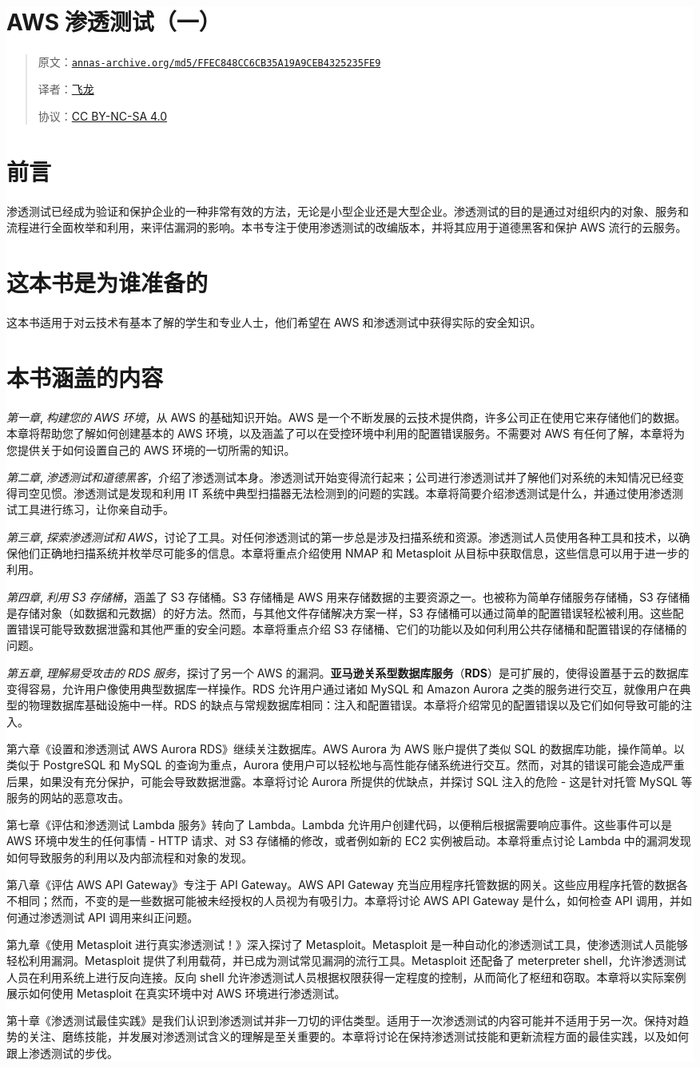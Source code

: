 # AWS 渗透测试（一）

> 原文：[`annas-archive.org/md5/FFEC848CC6CB35A19A9CEB4325235FE9`](https://annas-archive.org/md5/FFEC848CC6CB35A19A9CEB4325235FE9)
> 
> 译者：[飞龙](https://github.com/wizardforcel)
> 
> 协议：[CC BY-NC-SA 4.0](http://creativecommons.org/licenses/by-nc-sa/4.0/)

# 前言

渗透测试已经成为验证和保护企业的一种非常有效的方法，无论是小型企业还是大型企业。渗透测试的目的是通过对组织内的对象、服务和流程进行全面枚举和利用，来评估漏洞的影响。本书专注于使用渗透测试的改编版本，并将其应用于道德黑客和保护 AWS 流行的云服务。

# 这本书是为谁准备的

这本书适用于对云技术有基本了解的学生和专业人士，他们希望在 AWS 和渗透测试中获得实际的安全知识。

# 本书涵盖的内容

*第一章*, *构建您的 AWS 环境*，从 AWS 的基础知识开始。AWS 是一个不断发展的云技术提供商，许多公司正在使用它来存储他们的数据。本章将帮助您了解如何创建基本的 AWS 环境，以及涵盖了可以在受控环境中利用的配置错误服务。不需要对 AWS 有任何了解，本章将为您提供关于如何设置自己的 AWS 环境的一切所需的知识。

*第二章*, *渗透测试和道德黑客*，介绍了渗透测试本身。渗透测试开始变得流行起来；公司进行渗透测试并了解他们对系统的未知情况已经变得司空见惯。渗透测试是发现和利用 IT 系统中典型扫描器无法检测到的问题的实践。本章将简要介绍渗透测试是什么，并通过使用渗透测试工具进行练习，让你亲自动手。

*第三章*, *探索渗透测试和 AWS*，讨论了工具。对任何渗透测试的第一步总是涉及扫描系统和资源。渗透测试人员使用各种工具和技术，以确保他们正确地扫描系统并枚举尽可能多的信息。本章将重点介绍使用 NMAP 和 Metasploit 从目标中获取信息，这些信息可以用于进一步的利用。

*第四章*, *利用 S3 存储桶*，涵盖了 S3 存储桶。S3 存储桶是 AWS 用来存储数据的主要资源之一。也被称为简单存储服务存储桶，S3 存储桶是存储对象（如数据和元数据）的好方法。然而，与其他文件存储解决方案一样，S3 存储桶可以通过简单的配置错误轻松被利用。这些配置错误可能导致数据泄露和其他严重的安全问题。本章将重点介绍 S3 存储桶、它们的功能以及如何利用公共存储桶和配置错误的存储桶的问题。

*第五章*, *理解易受攻击的 RDS 服务*，探讨了另一个 AWS 的漏洞。**亚马逊关系型数据库服务**（**RDS**）是可扩展的，使得设置基于云的数据库变得容易，允许用户像使用典型数据库一样操作。RDS 允许用户通过诸如 MySQL 和 Amazon Aurora 之类的服务进行交互，就像用户在典型的物理数据库基础设施中一样。RDS 的缺点与常规数据库相同：注入和配置错误。本章将介绍常见的配置错误以及它们如何导致可能的注入。

第六章《设置和渗透测试 AWS Aurora RDS》继续关注数据库。AWS Aurora 为 AWS 账户提供了类似 SQL 的数据库功能，操作简单。以类似于 PostgreSQL 和 MySQL 的查询为重点，Aurora 使用户可以轻松地与高性能存储系统进行交互。然而，对其的错误可能会造成严重后果，如果没有充分保护，可能会导致数据泄露。本章将讨论 Aurora 所提供的优缺点，并探讨 SQL 注入的危险 - 这是针对托管 MySQL 等服务的网站的恶意攻击。

第七章《评估和渗透测试 Lambda 服务》转向了 Lambda。Lambda 允许用户创建代码，以便稍后根据需要响应事件。这些事件可以是 AWS 环境中发生的任何事情 - HTTP 请求、对 S3 存储桶的修改，或者例如新的 EC2 实例被启动。本章将重点讨论 Lambda 中的漏洞发现如何导致服务的利用以及内部流程和对象的发现。

第八章《评估 AWS API Gateway》专注于 API Gateway。AWS API Gateway 充当应用程序托管数据的网关。这些应用程序托管的数据各不相同；然而，不变的是一些数据可能被未经授权的人员视为有吸引力。本章将讨论 AWS API Gateway 是什么，如何检查 API 调用，并如何通过渗透测试 API 调用来纠正问题。

第九章《使用 Metasploit 进行真实渗透测试！》深入探讨了 Metasploit。Metasploit 是一种自动化的渗透测试工具，使渗透测试人员能够轻松利用漏洞。Metasploit 提供了利用载荷，并已成为测试常见漏洞的流行工具。Metasploit 还配备了 meterpreter shell，允许渗透测试人员在利用系统上进行反向连接。反向 shell 允许渗透测试人员根据权限获得一定程度的控制，从而简化了枢纽和窃取。本章将以实际案例展示如何使用 Metasploit 在真实环境中对 AWS 环境进行渗透测试。

第十章《渗透测试最佳实践》是我们认识到渗透测试并非一刀切的评估类型。适用于一次渗透测试的内容可能并不适用于另一次。保持对趋势的关注、磨练技能，并发展对渗透测试含义的理解是至关重要的。本章将讨论在保持渗透测试技能和更新流程方面的最佳实践，以及如何跟上渗透测试的步伐。
